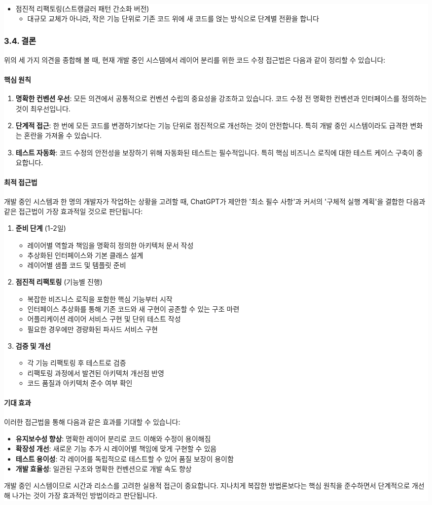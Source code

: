 
* 점진적 리팩토링(스트랭글러 패턴 간소화 버전)
    * 대규모 교체가 아니라, 작은 기능 단위로 기존 코드 위에 새 코드를 얹는 방식으로 단계별 전환을 합니다 

### 3.4. 결론

위의 세 가지 의견을 종합해 볼 때, 현재 개발 중인 시스템에서 레이어 분리를 위한 코드 수정 접근법은 다음과 같이 정리할 수 있습니다:

#### 핵심 원칙

1. **명확한 컨벤션 우선**: 모든 의견에서 공통적으로 컨벤션 수립의 중요성을 강조하고 있습니다. 코드 수정 전 명확한 컨벤션과 인터페이스를 정의하는 것이 최우선입니다.

2. **단계적 접근**: 한 번에 모든 코드를 변경하기보다는 기능 단위로 점진적으로 개선하는 것이 안전합니다. 특히 개발 중인 시스템이라도 급격한 변화는 혼란을 가져올 수 있습니다.

3. **테스트 자동화**: 코드 수정의 안전성을 보장하기 위해 자동화된 테스트는 필수적입니다. 특히 핵심 비즈니스 로직에 대한 테스트 케이스 구축이 중요합니다.

#### 최적 접근법

개발 중인 시스템과 한 명의 개발자가 작업하는 상황을 고려할 때, ChatGPT가 제안한 '최소 필수 사항'과 커서의 '구체적 실행 계획'을 결합한 다음과 같은 접근법이 가장 효과적일 것으로 판단됩니다:

1. **준비 단계** (1-2일)
   - 레이어별 역할과 책임을 명확히 정의한 아키텍처 문서 작성
   - 추상화된 인터페이스와 기본 클래스 설계
   - 레이어별 샘플 코드 및 템플릿 준비

2. **점진적 리팩토링** (기능별 진행)
   - 복잡한 비즈니스 로직을 포함한 핵심 기능부터 시작
   - 인터페이스 추상화를 통해 기존 코드와 새 구현이 공존할 수 있는 구조 마련
   - 어플리케이션 레이어 서비스 구현 및 단위 테스트 작성
   - 필요한 경우에만 경량화된 파사드 서비스 구현

3. **검증 및 개선**
   - 각 기능 리팩토링 후 테스트로 검증
   - 리팩토링 과정에서 발견된 아키텍처 개선점 반영
   - 코드 품질과 아키텍처 준수 여부 확인

#### 기대 효과

이러한 접근법을 통해 다음과 같은 효과를 기대할 수 있습니다:

- **유지보수성 향상**: 명확한 레이어 분리로 코드 이해와 수정이 용이해짐
- **확장성 개선**: 새로운 기능 추가 시 레이어별 책임에 맞게 구현할 수 있음
- **테스트 용이성**: 각 레이어를 독립적으로 테스트할 수 있어 품질 보장이 용이함
- **개발 효율성**: 일관된 구조와 명확한 컨벤션으로 개발 속도 향상

개발 중인 시스템이므로 시간과 리소스를 고려한 실용적 접근이 중요합니다. 지나치게 복잡한 방법론보다는 핵심 원칙을 준수하면서 단계적으로 개선해 나가는 것이 가장 효과적인 방법이라고 판단됩니다.